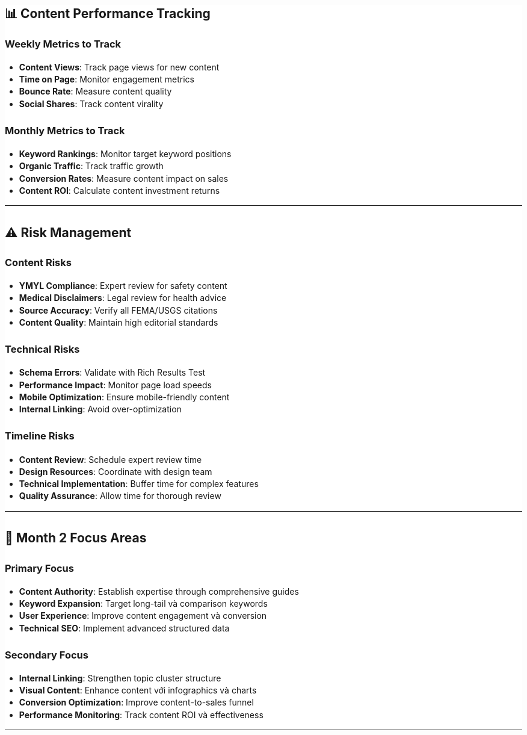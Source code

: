 
## 📊 **Content Performance Tracking**

### **Weekly Metrics to Track**
- **Content Views**: Track page views for new content
- **Time on Page**: Monitor engagement metrics
- **Bounce Rate**: Measure content quality
- **Social Shares**: Track content virality

### **Monthly Metrics to Track**
- **Keyword Rankings**: Monitor target keyword positions
- **Organic Traffic**: Track traffic growth
- **Conversion Rates**: Measure content impact on sales
- **Content ROI**: Calculate content investment returns

---

## ⚠️ **Risk Management**

### **Content Risks**
- **YMYL Compliance**: Expert review for safety content
- **Medical Disclaimers**: Legal review for health advice
- **Source Accuracy**: Verify all FEMA/USGS citations
- **Content Quality**: Maintain high editorial standards

### **Technical Risks**
- **Schema Errors**: Validate with Rich Results Test
- **Performance Impact**: Monitor page load speeds
- **Mobile Optimization**: Ensure mobile-friendly content
- **Internal Linking**: Avoid over-optimization

### **Timeline Risks**
- **Content Review**: Schedule expert review time
- **Design Resources**: Coordinate with design team
- **Technical Implementation**: Buffer time for complex features
- **Quality Assurance**: Allow time for thorough review

---

## 🎯 **Month 2 Focus Areas**

### **Primary Focus**
- **Content Authority**: Establish expertise through comprehensive guides
- **Keyword Expansion**: Target long-tail và comparison keywords
- **User Experience**: Improve content engagement và conversion
- **Technical SEO**: Implement advanced structured data

### **Secondary Focus**
- **Internal Linking**: Strengthen topic cluster structure
- **Visual Content**: Enhance content với infographics và charts
- **Conversion Optimization**: Improve content-to-sales funnel
- **Performance Monitoring**: Track content ROI và effectiveness

---